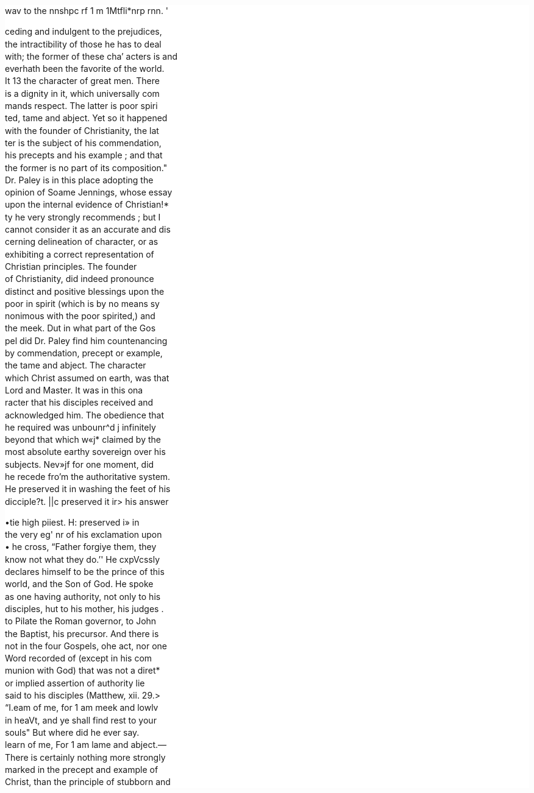 wav to the nnshpc rf 1 m 1Mtfli*nrp rnn. &#x27;  
  
ceding and indulgent to the prejudices,  
the intractibility of those he has to deal  
with; the former of these cha’ acters is and  
everhath been the favorite of the world.  
It 13 the character of great men. There  
is a dignity in it, which universally com­  
mands respect. The latter is poor spiri­  
ted, tame and abject. Yet so it happened  
with the founder of Christianity, the lat­  
ter is the subject of his commendation,  
his precepts and his example ; and that  
the former is no part of its composition.&quot;  
Dr. Paley is in this place adopting the  
opinion of Soame Jennings, whose essay  
upon the internal evidence of Christian!*  
ty he very strongly recommends ; but I  
cannot consider it as an accurate and dis­  
cerning delineation of character, or as  
exhibiting a correct representation of  
Christian principles. The founder  
of Christianity, did indeed pronounce  
distinct and positive blessings upon the  
poor in spirit (which is by no means sy­  
nonimous with the poor spirited,) and  
the meek. Dut in what part of the Gos  
pel did Dr. Paley find him countenancing  
by commendation, precept or example,  
the tame and abject. The character  
which Christ assumed on earth, was that  
Lord and Master. It was in this ona­  
racter that his disciples received and  
acknowledged him. The obedience that  
he required was unbounr^d j infinitely  
beyond that which w«j* claimed by the  
most absolute earthy sovereign over his  
subjects. Nev»jf for one moment, did  
he recede fro’m the authoritative system.  
He preserved it in washing the feet of his  
dicciple?t. ||c preserved it ir&gt; his answer  
  
•tie high piiest. H\: preserved i» in  
the very eg&#x27; nr of his exclamation upon  
• he cross, “Father forgiye them, they  
know not what they do.’&#x27; He cxpVcssly  
declares himself to be the prince of this  
world, and the Son of God. He spoke  
as one having authority, not only to his  
disciples, hut to his mother, his judges .­  
to Pilate the Roman governor, to John  
the Baptist, his precursor. And there is  
not in the four Gospels, ohe act, nor one  
Word recorded of (except in his com  
munion with God) that was not a diret*  
or implied assertion of authority lie  
said to his disciples (Matthew, xii. 29.&gt;  
“I.eam of me, for 1 am meek and lowlv  
in heaVt, and ye shall find rest to your  
souls&quot; But where did he ever say.  
learn of me, For 1 am lame and abject.—­  
There is certainly nothing more strongly  
marked in the precept and example of  
Christ, than the principle of stubborn and  